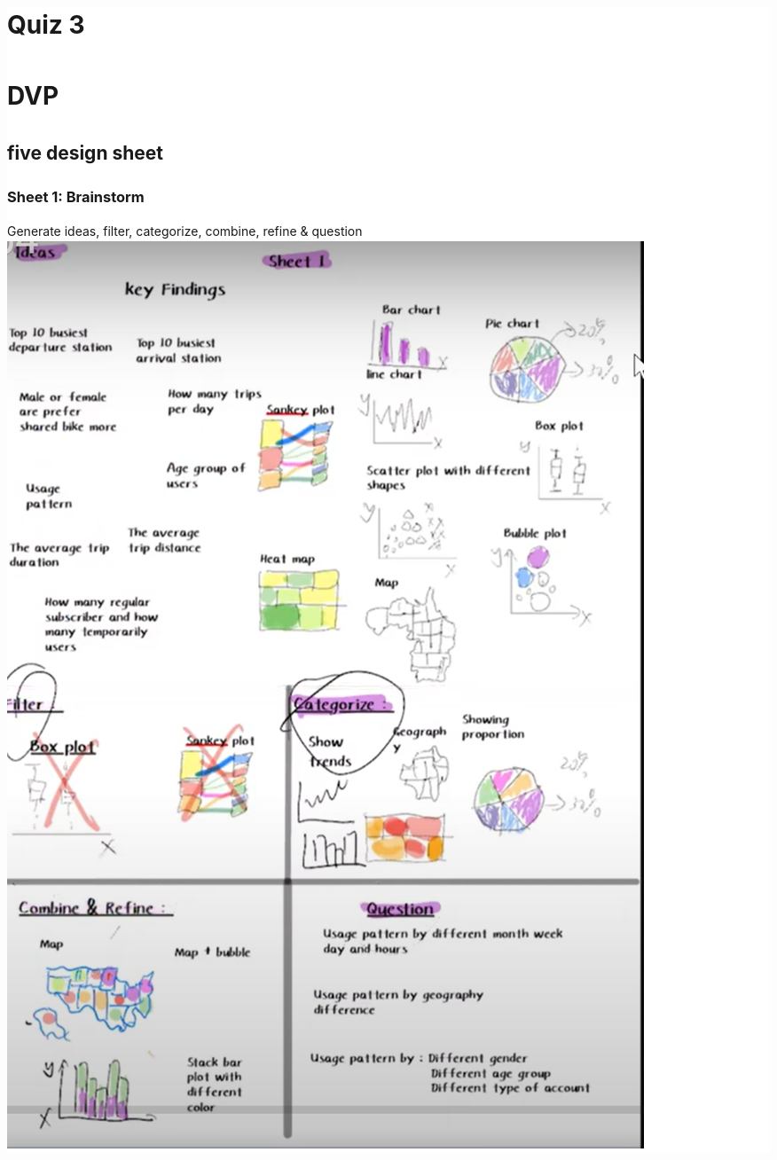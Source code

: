 # Quiz 3

# DVP
## five design sheet
### Sheet 1: Brainstorm 
Generate ideas, filter, categorize, combine, refine & question
![](../img/fit5147-20230514.png)
